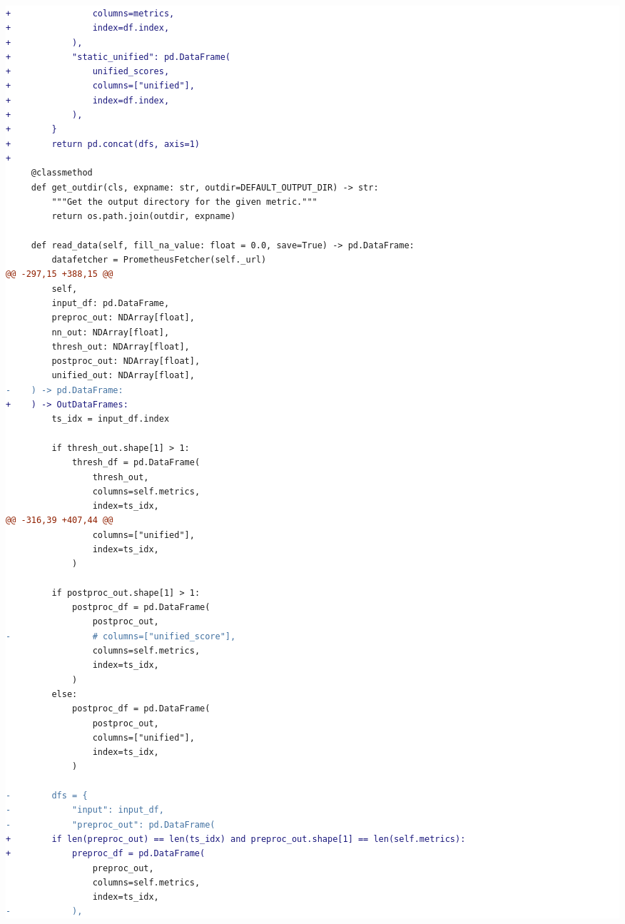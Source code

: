```diff
+                columns=metrics,
+                index=df.index,
+            ),
+            "static_unified": pd.DataFrame(
+                unified_scores,
+                columns=["unified"],
+                index=df.index,
+            ),
+        }
+        return pd.concat(dfs, axis=1)
+
     @classmethod
     def get_outdir(cls, expname: str, outdir=DEFAULT_OUTPUT_DIR) -> str:
         """Get the output directory for the given metric."""
         return os.path.join(outdir, expname)
 
     def read_data(self, fill_na_value: float = 0.0, save=True) -> pd.DataFrame:
         datafetcher = PrometheusFetcher(self._url)
@@ -297,15 +388,15 @@
         self,
         input_df: pd.DataFrame,
         preproc_out: NDArray[float],
         nn_out: NDArray[float],
         thresh_out: NDArray[float],
         postproc_out: NDArray[float],
         unified_out: NDArray[float],
-    ) -> pd.DataFrame:
+    ) -> OutDataFrames:
         ts_idx = input_df.index
 
         if thresh_out.shape[1] > 1:
             thresh_df = pd.DataFrame(
                 thresh_out,
                 columns=self.metrics,
                 index=ts_idx,
@@ -316,39 +407,44 @@
                 columns=["unified"],
                 index=ts_idx,
             )
 
         if postproc_out.shape[1] > 1:
             postproc_df = pd.DataFrame(
                 postproc_out,
-                # columns=["unified_score"],
                 columns=self.metrics,
                 index=ts_idx,
             )
         else:
             postproc_df = pd.DataFrame(
                 postproc_out,
                 columns=["unified"],
                 index=ts_idx,
             )
 
-        dfs = {
-            "input": input_df,
-            "preproc_out": pd.DataFrame(
+        if len(preproc_out) == len(ts_idx) and preproc_out.shape[1] == len(self.metrics):
+            preproc_df = pd.DataFrame(
                 preproc_out,
                 columns=self.metrics,
                 index=ts_idx,
-            ),
```